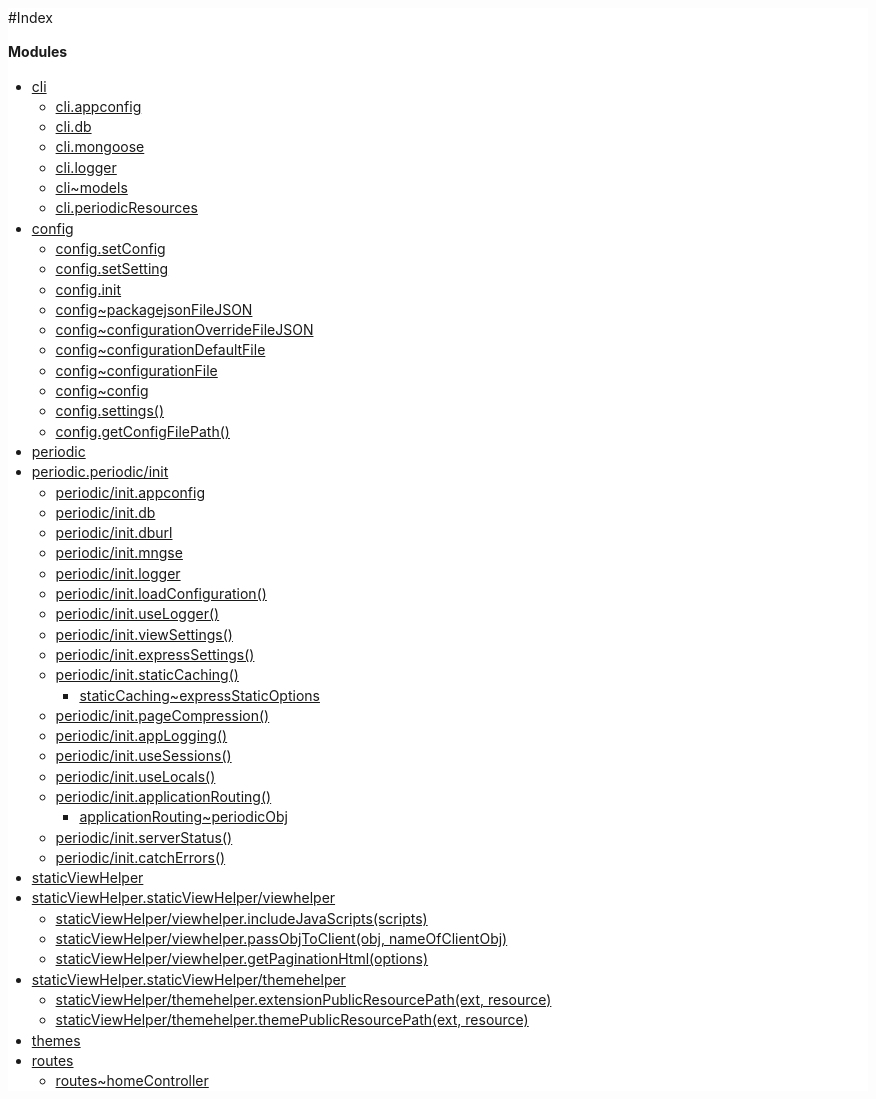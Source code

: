#Index

**Modules**

* [cli](#module_cli)
  * [cli.appconfig](#module_cli#appconfig)
  * [cli.db](#module_cli#db)
  * [cli.mongoose](#module_cli#mongoose)
  * [cli.logger](#module_cli#logger)
  * [cli~models](#module_cli..models)
  * [cli.periodicResources](#module_cli#periodicResources)
* [config](#module_config)
  * [config.setConfig](#module_config#setConfig)
  * [config.setSetting](#module_config#setSetting)
  * [config.init](#module_config#init)
  * [config~packagejsonFileJSON](#module_config..packagejsonFileJSON)
  * [config~configurationOverrideFileJSON](#module_config..configurationOverrideFileJSON)
  * [config~configurationDefaultFile](#module_config..configurationDefaultFile)
  * [config~configurationFile](#module_config..configurationFile)
  * [config~config](#module_config..config)
  * [config.settings()](#module_config#settings)
  * [config.getConfigFilePath()](#module_config#getConfigFilePath)
* [periodic](#module_periodic)
* [periodic.periodic/init](#periodic.module_periodic/init)
  * [periodic/init.appconfig](#periodic.module_periodic/init#appconfig)
  * [periodic/init.db](#periodic.module_periodic/init#db)
  * [periodic/init.dburl](#periodic.module_periodic/init#dburl)
  * [periodic/init.mngse](#periodic.module_periodic/init#mngse)
  * [periodic/init.logger](#periodic.module_periodic/init#logger)
  * [periodic/init.loadConfiguration()](#periodic.module_periodic/init.loadConfiguration)
  * [periodic/init.useLogger()](#periodic.module_periodic/init.useLogger)
  * [periodic/init.viewSettings()](#periodic.module_periodic/init.viewSettings)
  * [periodic/init.expressSettings()](#periodic.module_periodic/init.expressSettings)
  * [periodic/init.staticCaching()](#periodic.module_periodic/init.staticCaching)
    * [staticCaching~expressStaticOptions](#periodic.module_periodic/init.staticCaching..expressStaticOptions)
  * [periodic/init.pageCompression()](#periodic.module_periodic/init.pageCompression)
  * [periodic/init.appLogging()](#periodic.module_periodic/init.appLogging)
  * [periodic/init.useSessions()](#periodic.module_periodic/init.useSessions)
  * [periodic/init.useLocals()](#periodic.module_periodic/init.useLocals)
  * [periodic/init.applicationRouting()](#periodic.module_periodic/init.applicationRouting)
    * [applicationRouting~periodicObj](#periodic.module_periodic/init.applicationRouting..periodicObj)
  * [periodic/init.serverStatus()](#periodic.module_periodic/init.serverStatus)
  * [periodic/init.catchErrors()](#periodic.module_periodic/init.catchErrors)
* [staticViewHelper](#module_staticViewHelper)
* [staticViewHelper.staticViewHelper/viewhelper](#staticViewHelper.module_staticViewHelper/viewhelper)
  * [staticViewHelper/viewhelper.includeJavaScripts(scripts)](#staticViewHelper.module_staticViewHelper/viewhelper.includeJavaScripts)
  * [staticViewHelper/viewhelper.passObjToClient(obj, nameOfClientObj)](#staticViewHelper.module_staticViewHelper/viewhelper.passObjToClient)
  * [staticViewHelper/viewhelper.getPaginationHtml(options)](#staticViewHelper.module_staticViewHelper/viewhelper.getPaginationHtml)
* [staticViewHelper.staticViewHelper/themehelper](#staticViewHelper.module_staticViewHelper/themehelper)
  * [staticViewHelper/themehelper.extensionPublicResourcePath(ext, resource)](#staticViewHelper.module_staticViewHelper/themehelper.extensionPublicResourcePath)
  * [staticViewHelper/themehelper.themePublicResourcePath(ext, resource)](#staticViewHelper.module_staticViewHelper/themehelper.themePublicResourcePath)
* [themes](#module_themes)
* [routes](#module_routes)
  * [routes~homeController](#module_routes..homeController)
 